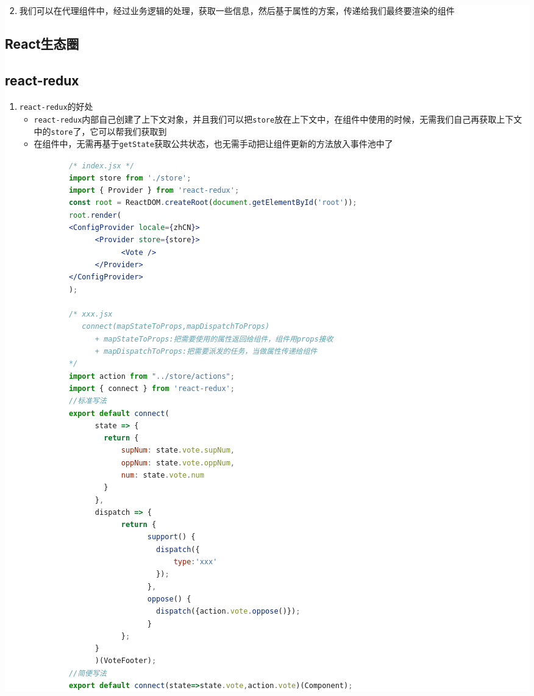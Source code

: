 2. 我们可以在代理组件中，经过业务逻辑的处理，获取一些信息，然后基于属性的方案，传递给我们最终要渲染的组件

## **React生态圈**

## **react-redux**
1. `react-redux`的好处
      + `react-redux`内部自己创建了上下文对象，并且我们可以把`store`放在上下文中，在组件中使用的时候，无需我们自己再获取上下文中的`store`了，它可以帮我们获取到
      + 在组件中，无需再基于`getState`获取公共状态，也无需手动把让组件更新的方法放入事件池中了        
          ```jsx
                  /* index.jsx */
                  import store from './store';
                  import { Provider } from 'react-redux';
                  const root = ReactDOM.createRoot(document.getElementById('root'));
                  root.render(
                  <ConfigProvider locale={zhCN}>
                        <Provider store={store}>
                              <Vote />
                        </Provider>
                  </ConfigProvider>
                  );

                  /* xxx.jsx 
                     connect(mapStateToProps,mapDispatchToProps)
                        + mapStateToProps:把需要使用的属性返回给组件，组件用props接收
                        + mapDispatchToProps:把需要派发的任务，当做属性传递给组件
                  */
                  import action from "../store/actions";
                  import { connect } from 'react-redux';
                  //标准写法
                  export default connect(
                        state => {
                          return {
                              supNum: state.vote.supNum,
                              oppNum: state.vote.oppNum,
                              num: state.vote.num
                          }
                        },
                        dispatch => {
                              return {
                                    support() {
                                      dispatch({
                                          type:'xxx'
                                      });
                                    },
                                    oppose() {
                                      dispatch({action.vote.oppose()});
                                    }
                              };
                        }
                        )(VoteFooter); 
                  //简便写法
                  export default connect(state=>state.vote,action.vote)(Component);
          ```
